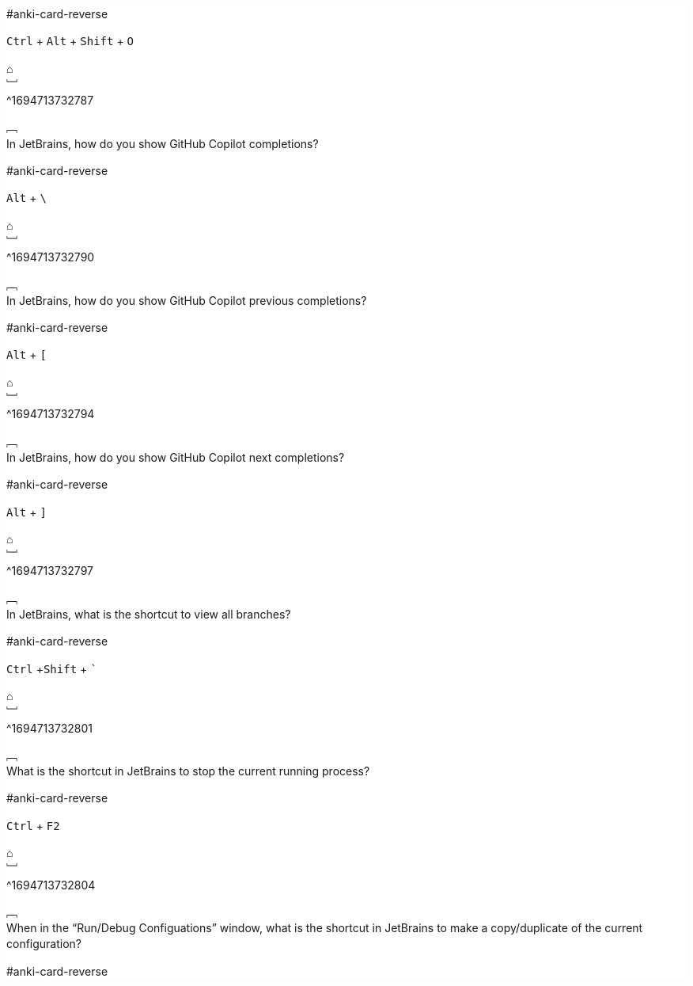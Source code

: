 #anki-card-reverse 

<kbd>Ctrl</kbd> + <kbd>Alt</kbd> + <kbd>Shift</kbd> + <kbd>O</kbd>

⌂
<br>﹈<br>^1694713732787

﹇<br>
In JetBrains, how do you show GitHub Copilot completions? 

#anki-card-reverse 

<kbd>Alt</kbd> + <kbd>\\</kbd>

⌂
<br>﹈<br>^1694713732790

﹇<br>
In JetBrains, how do you show GitHub Copilot previous completions? 

#anki-card-reverse 

<kbd>Alt</kbd> + <kbd>[</kbd>

⌂
<br>﹈<br>^1694713732794

﹇<br>
In JetBrains, how do you show GitHub Copilot next completions? 

#anki-card-reverse 

<kbd>Alt</kbd> + <kbd>]</kbd>

⌂
<br>﹈<br>^1694713732797

﹇<br>
In JetBrains, what is the shortcut to view all branches?

#anki-card-reverse 

<kbd>Ctrl</kbd> +<kbd>Shift</kbd> + <kbd>`</kbd>

⌂
<br>﹈<br>^1694713732801

﹇<br>
What is the shortcut in JetBrains to stop the current running process? 

#anki-card-reverse 

<kbd>Ctrl</kbd> + <kbd>F2</kbd>

⌂
<br>﹈<br>^1694713732804

﹇<br>
When in the “Run/Debug Configuations” window, what is the shortcut in JetBrains to make a copy/duplicate of the current configuration? 

#anki-card-reverse  
